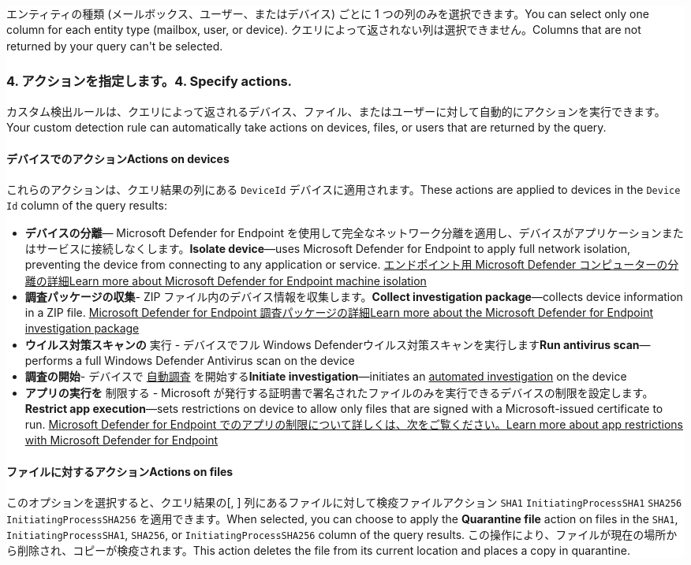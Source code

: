 
<span data-ttu-id="c0b0b-169">エンティティの種類 (メールボックス、ユーザー、またはデバイス) ごとに 1 つの列のみを選択できます。</span><span class="sxs-lookup"><span data-stu-id="c0b0b-169">You can select only one column for each entity type (mailbox, user, or device).</span></span> <span data-ttu-id="c0b0b-170">クエリによって返されない列は選択できません。</span><span class="sxs-lookup"><span data-stu-id="c0b0b-170">Columns that are not returned by your query can't be selected.</span></span>

### <a name="4-specify-actions"></a><span data-ttu-id="c0b0b-171">4. アクションを指定します。</span><span class="sxs-lookup"><span data-stu-id="c0b0b-171">4. Specify actions.</span></span>
<span data-ttu-id="c0b0b-172">カスタム検出ルールは、クエリによって返されるデバイス、ファイル、またはユーザーに対して自動的にアクションを実行できます。</span><span class="sxs-lookup"><span data-stu-id="c0b0b-172">Your custom detection rule can automatically take actions on devices, files, or users that are returned by the query.</span></span>

#### <a name="actions-on-devices"></a><span data-ttu-id="c0b0b-173">デバイスでのアクション</span><span class="sxs-lookup"><span data-stu-id="c0b0b-173">Actions on devices</span></span>
<span data-ttu-id="c0b0b-174">これらのアクションは、クエリ結果の列にある `DeviceId` デバイスに適用されます。</span><span class="sxs-lookup"><span data-stu-id="c0b0b-174">These actions are applied to devices in the `DeviceId` column of the query results:</span></span>
- <span data-ttu-id="c0b0b-175">**デバイスの分離**— Microsoft Defender for Endpoint を使用して完全なネットワーク分離を適用し、デバイスがアプリケーションまたはサービスに接続しなくします。</span><span class="sxs-lookup"><span data-stu-id="c0b0b-175">**Isolate device**—uses Microsoft Defender for Endpoint to apply full network isolation, preventing the device from connecting to any application or service.</span></span> [<span data-ttu-id="c0b0b-176">エンドポイント用 Microsoft Defender コンピューターの分離の詳細</span><span class="sxs-lookup"><span data-stu-id="c0b0b-176">Learn more about Microsoft Defender for Endpoint machine isolation</span></span>](https://docs.microsoft.com/windows/security/threat-protection/microsoft-defender-atp/respond-machine-alerts#isolate-devices-from-the-network)
- <span data-ttu-id="c0b0b-177">**調査パッケージの収集**- ZIP ファイル内のデバイス情報を収集します。</span><span class="sxs-lookup"><span data-stu-id="c0b0b-177">**Collect investigation package**—collects device information in a ZIP file.</span></span> [<span data-ttu-id="c0b0b-178">Microsoft Defender for Endpoint 調査パッケージの詳細</span><span class="sxs-lookup"><span data-stu-id="c0b0b-178">Learn more about the Microsoft Defender for Endpoint investigation package</span></span>](https://docs.microsoft.com/windows/security/threat-protection/microsoft-defender-atp/respond-machine-alerts#collect-investigation-package-from-devices)
- <span data-ttu-id="c0b0b-179">**ウイルス対策スキャンの** 実行 - デバイスでフル Windows Defenderウイルス対策スキャンを実行します</span><span class="sxs-lookup"><span data-stu-id="c0b0b-179">**Run antivirus scan**—performs a full Windows Defender Antivirus scan on the device</span></span>
- <span data-ttu-id="c0b0b-180">**調査の開始**- デバイスで [自動調査](mtp-autoir.md) を開始する</span><span class="sxs-lookup"><span data-stu-id="c0b0b-180">**Initiate investigation**—initiates an [automated investigation](mtp-autoir.md) on the device</span></span>
- <span data-ttu-id="c0b0b-181">**アプリの実行を** 制限する - Microsoft が発行する証明書で署名されたファイルのみを実行できるデバイスの制限を設定します。</span><span class="sxs-lookup"><span data-stu-id="c0b0b-181">**Restrict app execution**—sets restrictions on device to allow only files that are signed with a Microsoft-issued certificate to run.</span></span> [<span data-ttu-id="c0b0b-182">Microsoft Defender for Endpoint でのアプリの制限について詳しくは、次をご覧ください。</span><span class="sxs-lookup"><span data-stu-id="c0b0b-182">Learn more about app restrictions with Microsoft Defender for Endpoint</span></span>](https://docs.microsoft.com/windows/security/threat-protection/microsoft-defender-atp/respond-machine-alerts#restrict-app-execution)

#### <a name="actions-on-files"></a><span data-ttu-id="c0b0b-183">ファイルに対するアクション</span><span class="sxs-lookup"><span data-stu-id="c0b0b-183">Actions on files</span></span>
<span data-ttu-id="c0b0b-184">このオプションを選択すると、クエリ結果の[, ] 列にあるファイルに対して検疫ファイルアクション `SHA1` `InitiatingProcessSHA1` `SHA256` `InitiatingProcessSHA256` を適用できます。</span><span class="sxs-lookup"><span data-stu-id="c0b0b-184">When selected, you can choose to apply the **Quarantine file** action on files in the `SHA1`, `InitiatingProcessSHA1`, `SHA256`, or `InitiatingProcessSHA256` column of the query results.</span></span> <span data-ttu-id="c0b0b-185">この操作により、ファイルが現在の場所から削除され、コピーが検疫されます。</span><span class="sxs-lookup"><span data-stu-id="c0b0b-185">This action deletes the file from its current location and places a copy in quarantine.</span></span>
